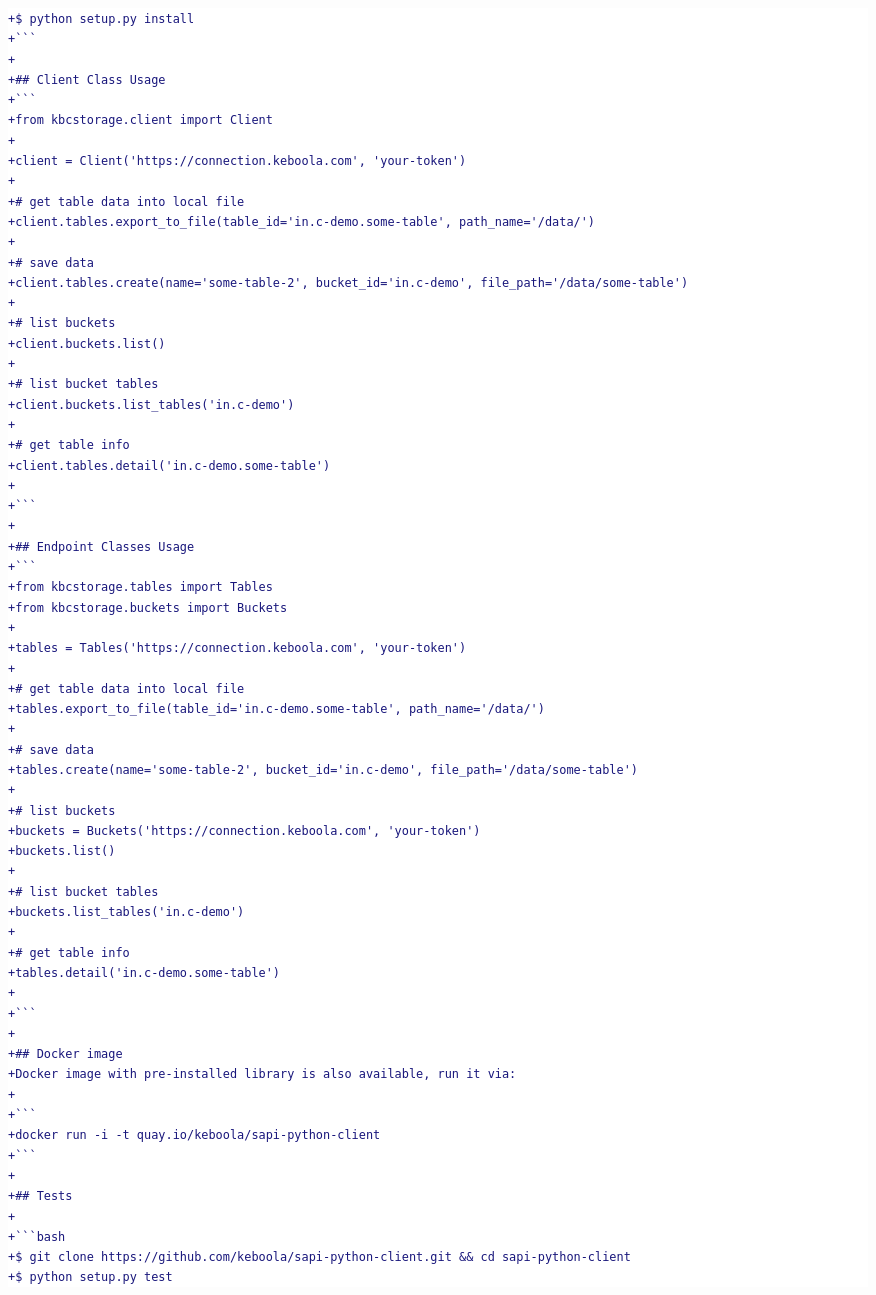 ```diff
+$ python setup.py install
+```
+
+## Client Class Usage
+```
+from kbcstorage.client import Client
+
+client = Client('https://connection.keboola.com', 'your-token')
+
+# get table data into local file
+client.tables.export_to_file(table_id='in.c-demo.some-table', path_name='/data/')
+
+# save data
+client.tables.create(name='some-table-2', bucket_id='in.c-demo', file_path='/data/some-table')
+
+# list buckets
+client.buckets.list()
+
+# list bucket tables
+client.buckets.list_tables('in.c-demo')
+
+# get table info
+client.tables.detail('in.c-demo.some-table')
+
+```
+
+## Endpoint Classes Usage 
+```
+from kbcstorage.tables import Tables
+from kbcstorage.buckets import Buckets
+
+tables = Tables('https://connection.keboola.com', 'your-token')
+
+# get table data into local file
+tables.export_to_file(table_id='in.c-demo.some-table', path_name='/data/')
+
+# save data
+tables.create(name='some-table-2', bucket_id='in.c-demo', file_path='/data/some-table')
+
+# list buckets
+buckets = Buckets('https://connection.keboola.com', 'your-token')
+buckets.list()
+
+# list bucket tables
+buckets.list_tables('in.c-demo')
+
+# get table info
+tables.detail('in.c-demo.some-table')
+
+```
+
+## Docker image
+Docker image with pre-installed library is also available, run it via:
+
+```
+docker run -i -t quay.io/keboola/sapi-python-client
+```
+
+## Tests
+
+```bash
+$ git clone https://github.com/keboola/sapi-python-client.git && cd sapi-python-client
+$ python setup.py test
```